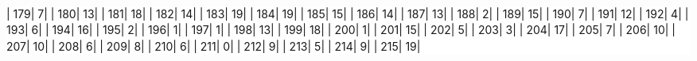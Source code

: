 | 179|                   7|
| 180|                  13|
| 181|                  18|
| 182|                  14|
| 183|                  19|
| 184|                  19|
| 185|                  15|
| 186|                  14|
| 187|                  13|
| 188|                   2|
| 189|                  15|
| 190|                   7|
| 191|                  12|
| 192|                   4|
| 193|                   6|
| 194|                  16|
| 195|                   2|
| 196|                   1|
| 197|                   1|
| 198|                  13|
| 199|                  18|
| 200|                   1|
| 201|                  15|
| 202|                   5|
| 203|                   3|
| 204|                  17|
| 205|                   7|
| 206|                  10|
| 207|                  10|
| 208|                   6|
| 209|                   8|
| 210|                   6|
| 211|                   0|
| 212|                   9|
| 213|                   5|
| 214|                   9|
| 215|                  19|